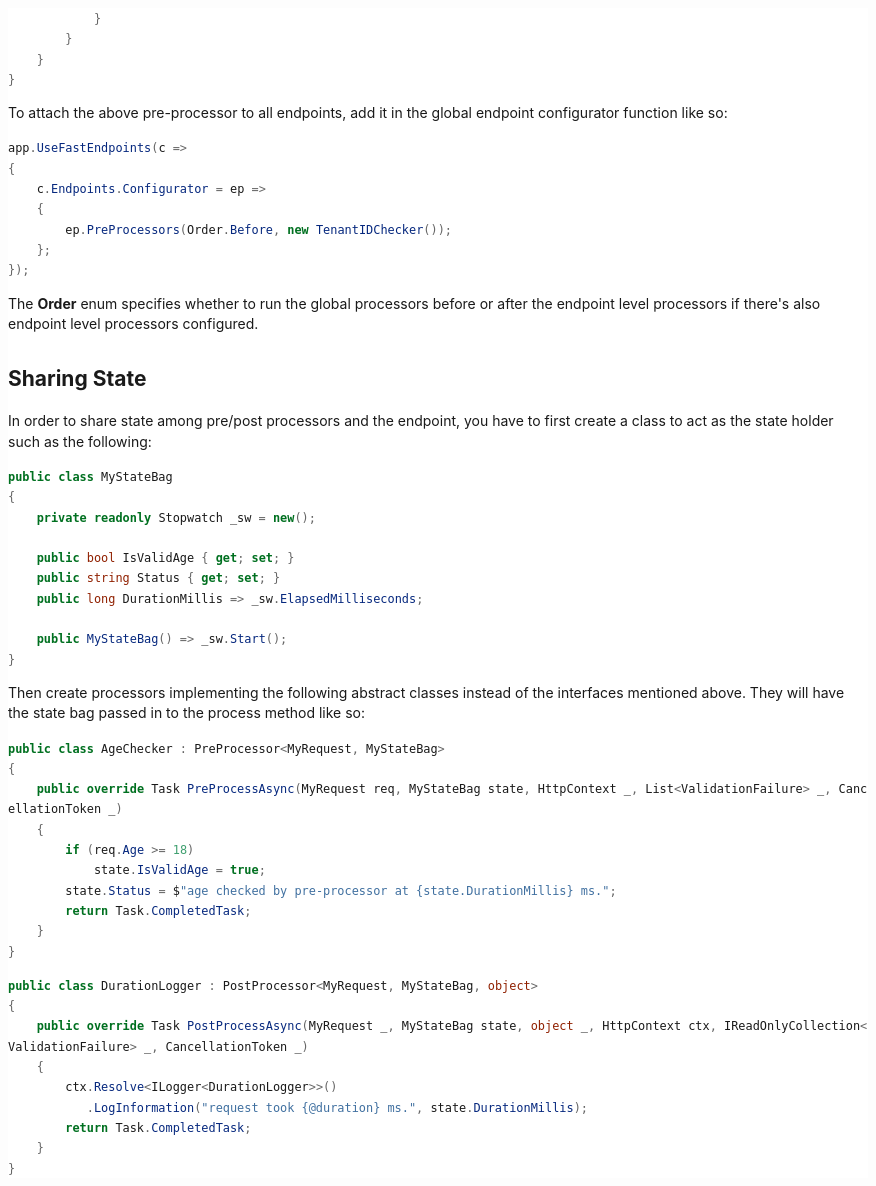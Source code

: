 ```cs copy|title=TenantIDChecker.cs
            }
        }
    }
}
```

To attach the above pre-processor to all endpoints, add it in the global endpoint configurator function like so:

```cs copy|title=Program.cs
app.UseFastEndpoints(c =>
{
    c.Endpoints.Configurator = ep =>
    {
        ep.PreProcessors(Order.Before, new TenantIDChecker());
    };
});
```
The **Order** enum specifies whether to run the global processors before or after the endpoint level processors if there's also endpoint level processors configured.

## Sharing State
In order to share state among pre/post processors and the endpoint, you have to first create a class to act as the state holder such as the following:

```cs
public class MyStateBag
{
    private readonly Stopwatch _sw = new();

    public bool IsValidAge { get; set; }
    public string Status { get; set; }
    public long DurationMillis => _sw.ElapsedMilliseconds;

    public MyStateBag() => _sw.Start();
}
```

Then create processors implementing the following abstract classes instead of the interfaces mentioned above. They will have the state bag passed in to the process method like so:
```cs 
public class AgeChecker : PreProcessor<MyRequest, MyStateBag>
{
    public override Task PreProcessAsync(MyRequest req, MyStateBag state, HttpContext _, List<ValidationFailure> _, CancellationToken _)
    {
        if (req.Age >= 18)
            state.IsValidAge = true;
        state.Status = $"age checked by pre-processor at {state.DurationMillis} ms.";
        return Task.CompletedTask;
    }
}
```
```cs
public class DurationLogger : PostProcessor<MyRequest, MyStateBag, object>
{
    public override Task PostProcessAsync(MyRequest _, MyStateBag state, object _, HttpContext ctx, IReadOnlyCollection<ValidationFailure> _, CancellationToken _)
    {
        ctx.Resolve<ILogger<DurationLogger>>()
           .LogInformation("request took {@duration} ms.", state.DurationMillis);
        return Task.CompletedTask;
    }
}
```